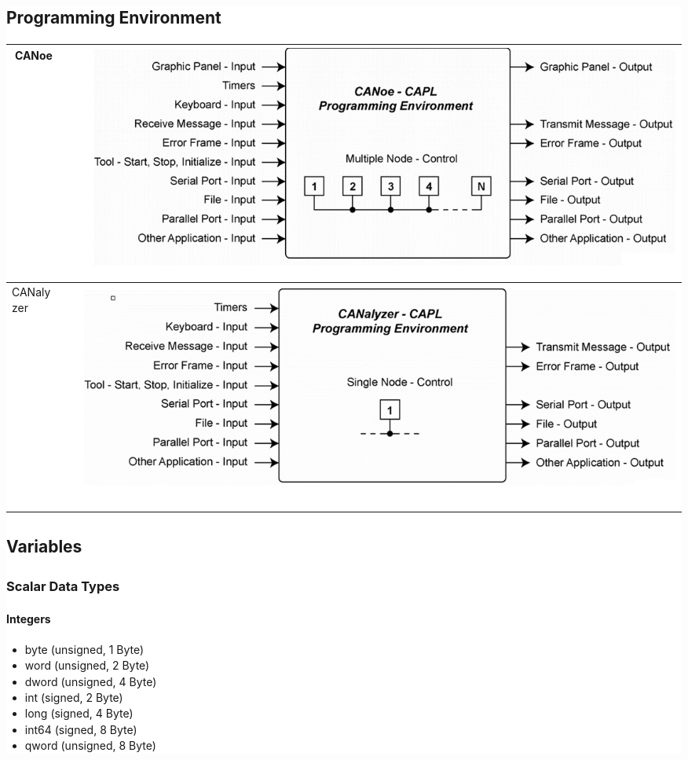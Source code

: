 ## Programming Environment

| CANoe     | ![canoe_capl_programming_env](./doc_images/canoe_capl_programming_env.png)         |
| --------- | -------------------------------------------------------------------------------- |
| CANalyzer | ![canalyzer_capl_programming_env](./doc_images/canalyzer_capl_programming_env.png) |

## Variables

### Scalar Data Types

#### Integers

* byte (unsigned, 1 Byte)
* word (unsigned, 2 Byte)
* dword (unsigned, 4 Byte)
* int (signed, 2 Byte)
* long (signed, 4 Byte)
* int64 (signed, 8 Byte)
* qword (unsigned, 8 Byte)
